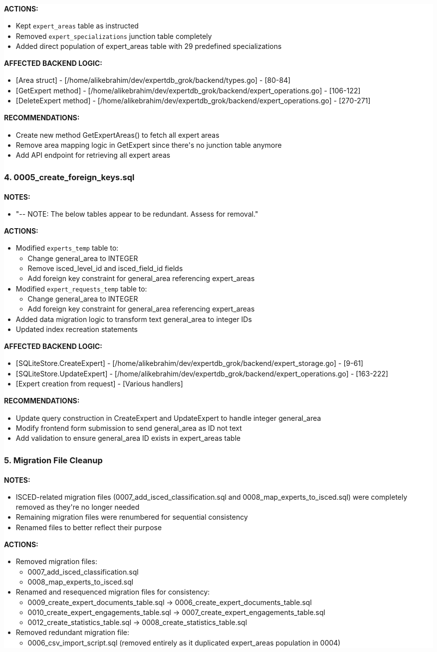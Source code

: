 **ACTIONS:**
- Kept `expert_areas` table as instructed
- Removed `expert_specializations` junction table completely
- Added direct population of expert_areas table with 29 predefined specializations

**AFFECTED BACKEND LOGIC:**
- [Area struct] - [/home/alikebrahim/dev/expertdb_grok/backend/types.go] - [80-84]
- [GetExpert method] - [/home/alikebrahim/dev/expertdb_grok/backend/expert_operations.go] - [106-122]
- [DeleteExpert method] - [/home/alikebrahim/dev/expertdb_grok/backend/expert_operations.go] - [270-271]

**RECOMMENDATIONS:**
- Create new method GetExpertAreas() to fetch all expert areas
- Remove area mapping logic in GetExpert since there's no junction table anymore
- Add API endpoint for retrieving all expert areas

### 4. 0005_create_foreign_keys.sql
**NOTES:**
- "-- NOTE: The below tables appear to be redundant. Assess for removal."

**ACTIONS:**
- Modified `experts_temp` table to:
  - Change general_area to INTEGER
  - Remove isced_level_id and isced_field_id fields
  - Add foreign key constraint for general_area referencing expert_areas
- Modified `expert_requests_temp` table to:
  - Change general_area to INTEGER 
  - Add foreign key constraint for general_area referencing expert_areas
- Added data migration logic to transform text general_area to integer IDs
- Updated index recreation statements

**AFFECTED BACKEND LOGIC:**
- [SQLiteStore.CreateExpert] - [/home/alikebrahim/dev/expertdb_grok/backend/expert_storage.go] - [9-61]
- [SQLiteStore.UpdateExpert] - [/home/alikebrahim/dev/expertdb_grok/backend/expert_operations.go] - [163-222]
- [Expert creation from request] - [Various handlers]

**RECOMMENDATIONS:**
- Update query construction in CreateExpert and UpdateExpert to handle integer general_area
- Modify frontend form submission to send general_area as ID not text
- Add validation to ensure general_area ID exists in expert_areas table

### 5. Migration File Cleanup
**NOTES:**
- ISCED-related migration files (0007_add_isced_classification.sql and 0008_map_experts_to_isced.sql) were completely removed as they're no longer needed
- Remaining migration files were renumbered for sequential consistency
- Renamed files to better reflect their purpose

**ACTIONS:**
- Removed migration files:
  - 0007_add_isced_classification.sql
  - 0008_map_experts_to_isced.sql
- Renamed and resequenced migration files for consistency:
  - 0009_create_expert_documents_table.sql → 0006_create_expert_documents_table.sql
  - 0010_create_expert_engagements_table.sql → 0007_create_expert_engagements_table.sql
  - 0012_create_statistics_table.sql → 0008_create_statistics_table.sql
- Removed redundant migration file:
  - 0006_csv_import_script.sql (removed entirely as it duplicated expert_areas population in 0004)
